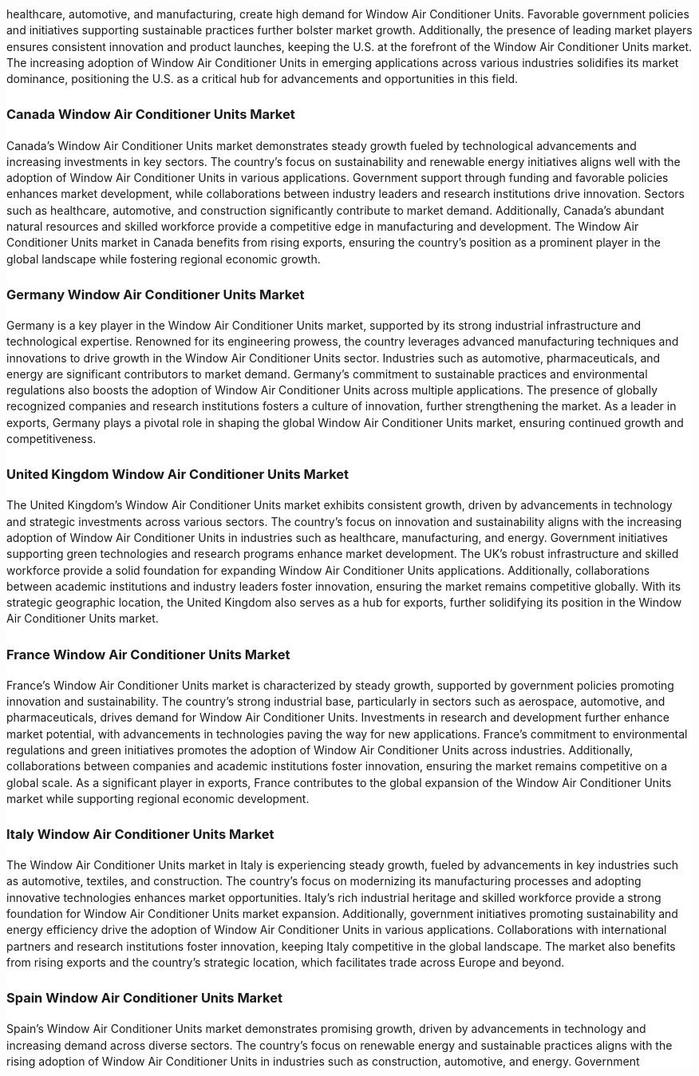 healthcare, automotive, and manufacturing, create high demand for Window Air Conditioner Units. Favorable government policies and initiatives supporting sustainable practices further bolster market growth. Additionally, the presence of leading market players ensures consistent innovation and product launches, keeping the U.S. at the forefront of the Window Air Conditioner Units market. The increasing adoption of Window Air Conditioner Units in emerging applications across various industries solidifies its market dominance, positioning the U.S. as a critical hub for advancements and opportunities in this field.</p><h3>Canada Window Air Conditioner Units Market</h3><p>Canada&rsquo;s Window Air Conditioner Units market demonstrates steady growth fueled by technological advancements and increasing investments in key sectors. The country&rsquo;s focus on sustainability and renewable energy initiatives aligns well with the adoption of Window Air Conditioner Units in various applications. Government support through funding and favorable policies enhances market development, while collaborations between industry leaders and research institutions drive innovation. Sectors such as healthcare, automotive, and construction significantly contribute to market demand. Additionally, Canada&rsquo;s abundant natural resources and skilled workforce provide a competitive edge in manufacturing and development. The Window Air Conditioner Units market in Canada benefits from rising exports, ensuring the country&rsquo;s position as a prominent player in the global landscape while fostering regional economic growth.</p><h3>Germany Window Air Conditioner Units Market</h3><p>Germany is a key player in the Window Air Conditioner Units market, supported by its strong industrial infrastructure and technological expertise. Renowned for its engineering prowess, the country leverages advanced manufacturing techniques and innovations to drive growth in the Window Air Conditioner Units sector. Industries such as automotive, pharmaceuticals, and energy are significant contributors to market demand. Germany&rsquo;s commitment to sustainable practices and environmental regulations also boosts the adoption of Window Air Conditioner Units across multiple applications. The presence of globally recognized companies and research institutions fosters a culture of innovation, further strengthening the market. As a leader in exports, Germany plays a pivotal role in shaping the global Window Air Conditioner Units market, ensuring continued growth and competitiveness.</p><h3>United Kingdom Window Air Conditioner Units Market</h3><p>The United Kingdom&rsquo;s Window Air Conditioner Units market exhibits consistent growth, driven by advancements in technology and strategic investments across various sectors. The country&rsquo;s focus on innovation and sustainability aligns with the increasing adoption of Window Air Conditioner Units in industries such as healthcare, manufacturing, and energy. Government initiatives supporting green technologies and research programs enhance market development. The UK&rsquo;s robust infrastructure and skilled workforce provide a solid foundation for expanding Window Air Conditioner Units applications. Additionally, collaborations between academic institutions and industry leaders foster innovation, ensuring the market remains competitive globally. With its strategic geographic location, the United Kingdom also serves as a hub for exports, further solidifying its position in the Window Air Conditioner Units market.</p><h3>France Window Air Conditioner Units Market</h3><p>France&rsquo;s Window Air Conditioner Units market is characterized by steady growth, supported by government policies promoting innovation and sustainability. The country&rsquo;s strong industrial base, particularly in sectors such as aerospace, automotive, and pharmaceuticals, drives demand for Window Air Conditioner Units. Investments in research and development further enhance market potential, with advancements in technologies paving the way for new applications. France&rsquo;s commitment to environmental regulations and green initiatives promotes the adoption of Window Air Conditioner Units across industries. Additionally, collaborations between companies and academic institutions foster innovation, ensuring the market remains competitive on a global scale. As a significant player in exports, France contributes to the global expansion of the Window Air Conditioner Units market while supporting regional economic development.</p><h3>Italy Window Air Conditioner Units Market</h3><p>The Window Air Conditioner Units market in Italy is experiencing steady growth, fueled by advancements in key industries such as automotive, textiles, and construction. The country&rsquo;s focus on modernizing its manufacturing processes and adopting innovative technologies enhances market opportunities. Italy&rsquo;s rich industrial heritage and skilled workforce provide a strong foundation for Window Air Conditioner Units market expansion. Additionally, government initiatives promoting sustainability and energy efficiency drive the adoption of Window Air Conditioner Units in various applications. Collaborations with international partners and research institutions foster innovation, keeping Italy competitive in the global landscape. The market also benefits from rising exports and the country&rsquo;s strategic location, which facilitates trade across Europe and beyond.</p><h3>Spain Window Air Conditioner Units Market</h3><p>Spain&rsquo;s Window Air Conditioner Units market demonstrates promising growth, driven by advancements in technology and increasing demand across diverse sectors. The country&rsquo;s focus on renewable energy and sustainable practices aligns with the rising adoption of Window Air Conditioner Units in industries such as construction, automotive, and energy. Government